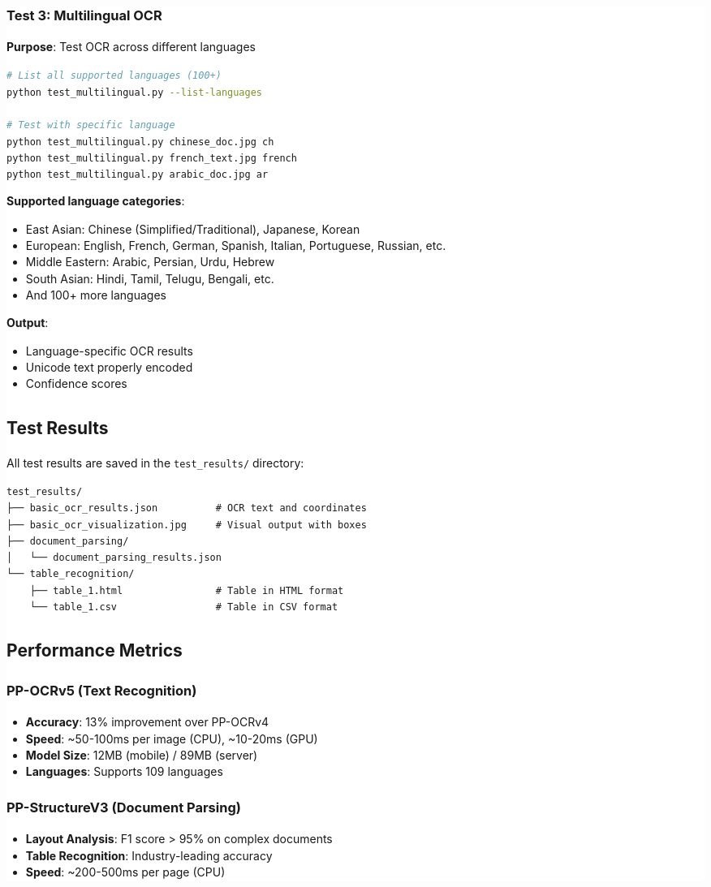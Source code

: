 ### Test 3: Multilingual OCR

**Purpose**: Test OCR across different languages

```bash
# List all supported languages (100+)
python test_multilingual.py --list-languages

# Test with specific language
python test_multilingual.py chinese_doc.jpg ch
python test_multilingual.py french_text.jpg french
python test_multilingual.py arabic_doc.jpg ar
```

**Supported language categories**:
- East Asian: Chinese (Simplified/Traditional), Japanese, Korean
- European: English, French, German, Spanish, Italian, Portuguese, Russian, etc.
- Middle Eastern: Arabic, Persian, Urdu, Hebrew
- South Asian: Hindi, Tamil, Telugu, Bengali, etc.
- And 100+ more languages

**Output**:
- Language-specific OCR results
- Unicode text properly encoded
- Confidence scores

## Test Results

All test results are saved in the `test_results/` directory:

```
test_results/
├── basic_ocr_results.json          # OCR text and coordinates
├── basic_ocr_visualization.jpg     # Visual output with boxes
├── document_parsing/
│   └── document_parsing_results.json
└── table_recognition/
    ├── table_1.html                # Table in HTML format
    └── table_1.csv                 # Table in CSV format
```

## Performance Metrics

### PP-OCRv5 (Text Recognition)
- **Accuracy**: 13% improvement over PP-OCRv4
- **Speed**: ~50-100ms per image (CPU), ~10-20ms (GPU)
- **Model Size**: 12MB (mobile) / 89MB (server)
- **Languages**: Supports 109 languages

### PP-StructureV3 (Document Parsing)
- **Layout Analysis**: F1 score > 95% on complex documents
- **Table Recognition**: Industry-leading accuracy
- **Speed**: ~200-500ms per page (CPU)
